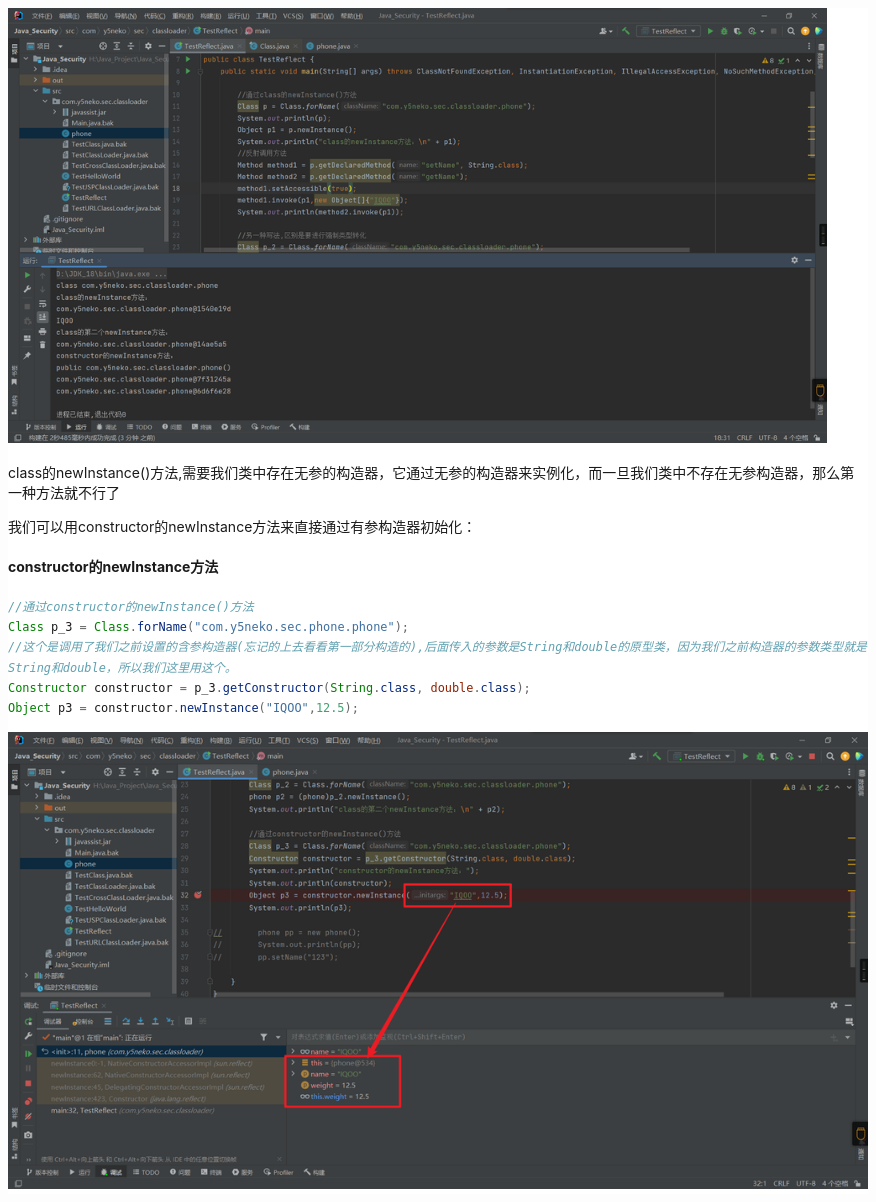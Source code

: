 <img src="image/image-20230705202852694.png" alt="image-20230705202852694" style="zoom:80%;" />

class的newInstance()方法,需要我们类中存在无参的构造器，它通过无参的构造器来实例化，而一旦我们类中不存在无参构造器，那么第一种方法就不行了

我们可以用constructor的newInstance方法来直接通过有参构造器初始化：

#### constructor的newInstance方法

```java
//通过constructor的newInstance()方法
Class p_3 = Class.forName("com.y5neko.sec.phone.phone");
//这个是调用了我们之前设置的含参构造器(忘记的上去看看第一部分构造的),后面传入的参数是String和double的原型类，因为我们之前构造器的参数类型就是String和double，所以我们这里用这个。
Constructor constructor = p_3.getConstructor(String.class, double.class);
Object p3 = constructor.newInstance("IQOO",12.5);
```

![image-20230705210032713](image/image-20230705210032713.png)
